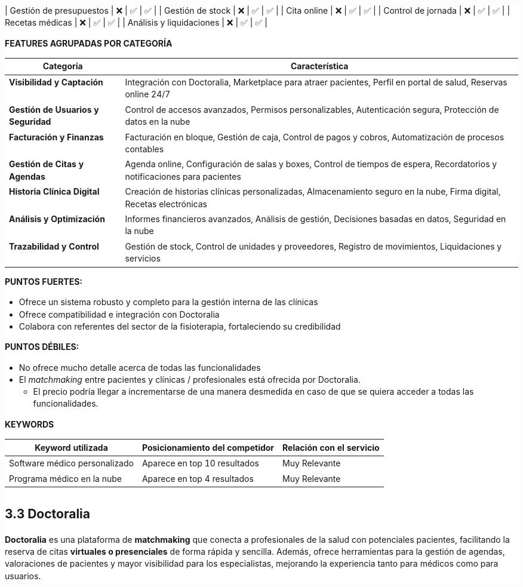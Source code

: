 | Gestión de presupuestos | ❌ | ✅ | ✅ |
| Gestión de stock | ❌ | ✅ | ✅ |
| Cita online | ❌ | ✅ | ✅ |
| Control de jornada | ❌ | ✅ | ✅ |
| Recetas médicas | ❌ | ✅ | ✅ |
| Análisis y liquidaciones | ❌ | ✅ | ✅ |

**FEATURES AGRUPADAS POR CATEGORÍA** 

| Categoría | Característica |
| --- | --- |
| **Visibilidad y Captación** | Integración con Doctoralia, Marketplace para atraer pacientes, Perfil en portal de salud, Reservas online 24/7 |
| **Gestión de Usuarios y Seguridad** | Control de accesos avanzados, Permisos personalizables, Autenticación segura, Protección de datos en la nube |
| **Facturación y Finanzas** | Facturación en bloque, Gestión de caja, Control de pagos y cobros, Automatización de procesos contables |
| **Gestión de Citas y Agendas** | Agenda online, Configuración de salas y boxes, Control de tiempos de espera, Recordatorios y notificaciones para pacientes |
| **Historia Clínica Digital** | Creación de historias clínicas personalizadas, Almacenamiento seguro en la nube, Firma digital, Recetas electrónicas |
| **Análisis y Optimización** | Informes financieros avanzados, Análisis de gestión, Decisiones basadas en datos, Seguridad en la nube |
| **Trazabilidad y Control** | Gestión de stock, Control de unidades y proveedores, Registro de movimientos, Liquidaciones y servicios |

**PUNTOS FUERTES:**

- Ofrece un sistema robusto y completo para la gestión interna de las clínicas
- Ofrece compatibilidad e integración con Doctoralia
- Colabora con referentes del sector de la fisioterapia, fortaleciendo su credibilidad

**PUNTOS DÉBILES:** 

- No ofrece mucho detalle acerca de todas las funcionalidades
- El *matchmaking* entre pacientes y clínicas / profesionales está ofrecida por Doctoralia.
    - El precio podría llegar a incrementarse de una manera desmedida en caso de que se quiera acceder a todas las funcionalidades.

**KEYWORDS**

| Keyword utilizada | Posicionamiento del competidor | Relación con el servicio |
| --- | --- | --- |
| Software médico personalizado | Aparece en top 10 resultados |  Muy Relevante  |
| Programa médico en la nube | Aparece en top 4 resultados | Muy Relevante |

## 3.3 Doctoralia

**Doctoralia** es una plataforma de **matchmaking** que conecta a profesionales de la salud con potenciales pacientes, facilitando la reserva de citas **virtuales o presenciales** de forma rápida y sencilla. Además, ofrece herramientas para la gestión de agendas, valoraciones de pacientes y mayor visibilidad para los especialistas, mejorando la experiencia tanto para médicos como para usuarios.
